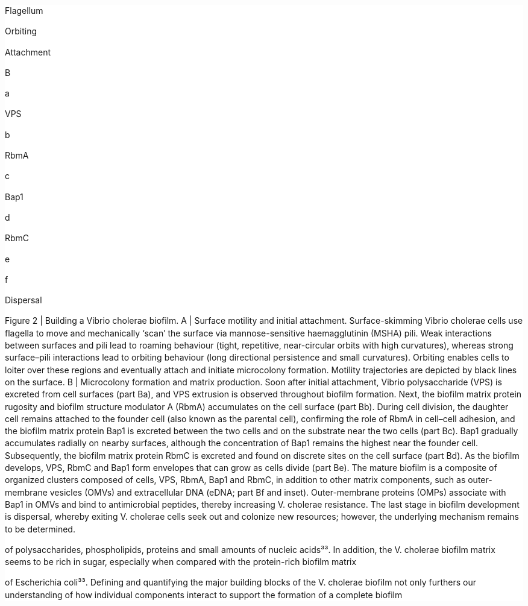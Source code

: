 Flagellum

Orbiting

Attachment

B

a

VPS

b

RbmA

c

Bap1

d

RbmC

e

f

Dispersal

Figure 2 | Building a Vibrio cholerae biofilm. A | Surface motility and initial attachment. Surface-skimming Vibrio cholerae cells use flagella to move and mechanically ‘scan’ the surface via mannose-sensitive haemagglutinin (MSHA) pili. Weak interactions between surfaces and pili lead to roaming behaviour (tight, repetitive, near-circular orbits with high curvatures), whereas strong surface–pili interactions lead to orbiting behaviour (long directional persistence and small curvatures). Orbiting enables cells to loiter over these regions and eventually attach and initiate microcolony formation. Motility trajectories are depicted by black lines on the surface. B | Microcolony formation and matrix production. Soon after initial attachment, Vibrio polysaccharide (VPS) is excreted from cell surfaces (part Ba), and VPS extrusion is observed throughout biofilm formation. Next, the biofilm matrix protein rugosity and biofilm structure modulator A (RbmA) accumulates on the cell surface (part Bb). During cell division, the daughter cell remains attached to the founder cell (also known as the parental cell), confirming the role of RbmA in cell–cell adhesion, and the biofilm matrix protein Bap1 is excreted between the two cells and on the substrate near the two cells (part Bc). Bap1 gradually accumulates radially on nearby surfaces, although the concentration of Bap1 remains the highest near the founder cell. Subsequently, the biofilm matrix protein RbmC is excreted and found on discrete sites on the cell surface (part Bd). As the biofilm develops, VPS, RbmC and Bap1 form envelopes that can grow as cells divide (part Be). The mature biofilm is a composite of organized clusters composed of cells, VPS, RbmA, Bap1 and RbmC, in addition to other matrix components, such as outer-membrane vesicles (OMVs) and extracellular DNA (eDNA; part Bf and inset). Outer-membrane proteins (OMPs) associate with Bap1 in OMVs and bind to antimicrobial peptides, thereby increasing V. cholerae resistance. The last stage in biofilm development is dispersal, whereby exiting V. cholerae cells seek out and colonize new resources; however, the underlying mechanism remains to be determined.

of polysaccharides, phospholipids, proteins and small amounts of nucleic acids³³. In addition, the V. cholerae biofilm matrix seems to be rich in sugar, especially when compared with the protein-rich biofilm matrix

of Escherichia coli³³. Defining and quantifying the major building blocks of the V. cholerae biofilm not only furthers our understanding of how individual components interact to support the formation of a complete biofilm
